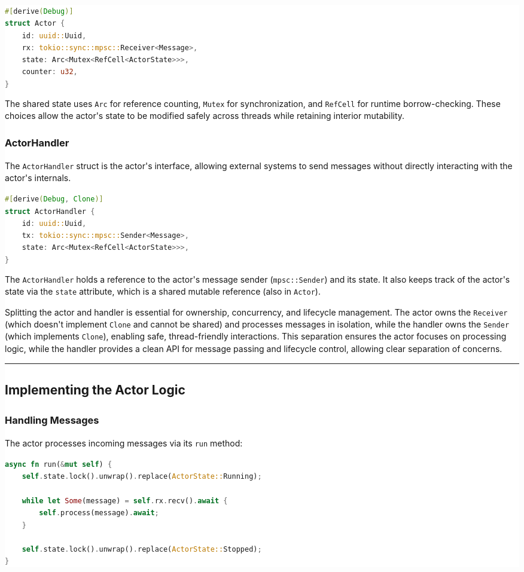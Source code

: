 ```rust
#[derive(Debug)]
struct Actor {
    id: uuid::Uuid,
    rx: tokio::sync::mpsc::Receiver<Message>,
    state: Arc<Mutex<RefCell<ActorState>>>,
    counter: u32,
}
```

The shared state uses `Arc` for reference counting, `Mutex` for synchronization, and `RefCell` for runtime borrow-checking. These choices allow the actor's state to be modified safely across threads while retaining interior mutability.

### ActorHandler

The `ActorHandler` struct is the actor's interface, allowing external systems to send messages without directly interacting with the actor's internals.

```rust
#[derive(Debug, Clone)]
struct ActorHandler {
    id: uuid::Uuid,
    tx: tokio::sync::mpsc::Sender<Message>,
    state: Arc<Mutex<RefCell<ActorState>>>,
}
```

The `ActorHandler` holds a reference to the actor's message sender (`mpsc::Sender`) and its state. It also keeps track of the actor's state via the `state` attribute, which is a shared mutable reference (also in `Actor`).

Splitting the actor and handler is essential for ownership, concurrency, and lifecycle management. The actor owns the `Receiver` (which doesn't implement `Clone` and cannot be shared) and processes messages in isolation, while the handler owns the `Sender` (which implements `Clone`), enabling safe, thread-friendly interactions. This separation ensures the actor focuses on processing logic, while the handler provides a clean API for message passing and lifecycle control, allowing clear separation of concerns.

---

## Implementing the Actor Logic

### Handling Messages

The actor processes incoming messages via its `run` method:

```rust
async fn run(&mut self) {
    self.state.lock().unwrap().replace(ActorState::Running);

    while let Some(message) = self.rx.recv().await {
        self.process(message).await;
    }

    self.state.lock().unwrap().replace(ActorState::Stopped);
}
```
